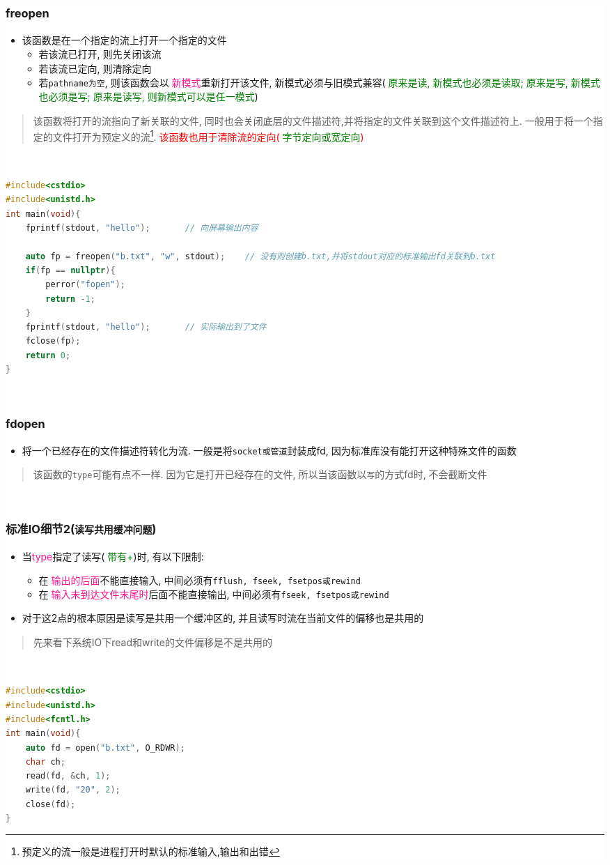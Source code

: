 ### freopen
- 该函数是在一个指定的流上打开一个指定的文件
    - 若该流已打开, 则先关闭该流
    - 若该流已定向, 则清除定向
    - 若`pathname为空`, 则该函数会以 <font color=deeppink> 新模式</font>重新打开该文件, 新模式必须与旧模式兼容(<font color=green> 原来是读, 新模式也必须是读取; 原来是写, 新模式也必须是写; 原来是读写, 则新模式可以是任一模式</font>)

> 该函数将打开的流指向了新关联的文件, 同时也会关闭底层的文件描述符,并将指定的文件关联到这个文件描述符上. 一般用于将一个指定的文件打开为预定义的流[^ann-stream-default]. <font color=red>该函数也用于清除流的定向(<font color=green> 字节定向或宽定向</font>)</font>

<br/>

```cpp
#include<cstdio>
#include<unistd.h>
int main(void){
    fprintf(stdout, "hello");       // 向屏幕输出内容

    auto fp = freopen("b.txt", "w", stdout);    // 没有则创建b.txt,并将stdout对应的标准输出fd关联到b.txt
    if(fp == nullptr){
        perror("fopen");
        return -1;
    }
    fprintf(stdout, "hello");       // 实际输出到了文件
    fclose(fp);
    return 0;
}
```

<br/>

### fdopen
- 将一个已经存在的文件描述符转化为流. 一般是将`socket或管道`封装成fd, 因为标准库没有能打开这种特殊文件的函数

> 该函数的`type`可能有点不一样. 因为它是打开已经存在的文件, 所以当该函数以`写`的方式fd时, 不会截断文件


<br/>


### 标准IO细节2(`读写共用缓冲问题`)<a id = "id-stdbuf-0"/>
- 当<font color = deeppink>type</font>指定了读写(<font color=green> 带有+</font>)时, 有以下限制:
    - 在 <font color=deeppink>输出的后面</font>不能直接输入, 中间必须有`fflush, fseek, fsetpos或rewind`
    - 在 <font color=deeppink>输入未到达文件末尾时</font>后面不能直接输出, 中间必须有`fseek, fsetpos或rewind`

- 对于这2点的根本原因是读写是共用一个缓冲区的, 并且读写时流在当前文件的偏移也是共用的

> 先来看下系统IO下read和write的文件偏移是不是共用的

<br/>

```cpp
#include<cstdio>
#include<unistd.h>
#include<fcntl.h>
int main(void){
    auto fd = open("b.txt", O_RDWR);
    char ch;
    read(fd, &ch, 1);
    write(fd, "20", 2);
    close(fd);
}
```


[^ann-crt-0]: c运行时库(`c-runtime`)
[^ann-flush-0]: 标准库的缓冲区冲洗表示将当前缓冲区的内容冲洗到write系统调用,可能被立即写到磁盘(`写入的模式是O_DSYNC或O_SYNC`).
[^ann-stream-default]: 预定义的流一般是进程打开时默认的标准输入,输出和出错
[^ann-null]: 即空字符`\0`
[^ann-stdio-char]: 不要在意流的定向是什么, 不管是字节定向还是宽定向, 标准库提供的定位函数, 都是以字节为单位
